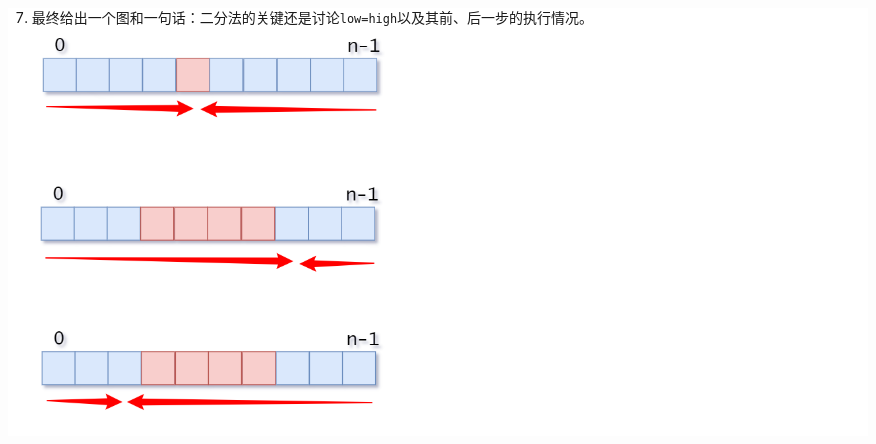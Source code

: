 7. 最终给出一个图和一句话：二分法的关键还是讨论`low=high`以及其前、后一步的执行情况。<br><img src="/assets/image-20240411185048785-1712832864267-2.png" alt="image-20240411185048785" style="zoom:66%;"/>
